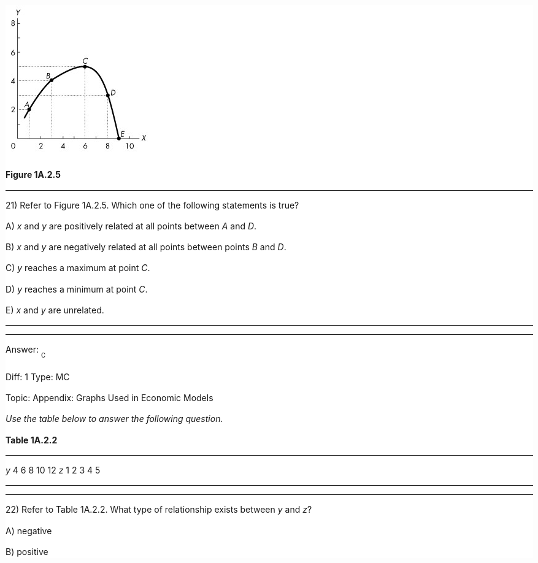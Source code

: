 ![](./media/CH01/media/image7.jpeg)

**Figure 1A.2.5**

---
21\) Refer to Figure 1A.2.5. Which one of the following statements is
true?

A\) *x* and *y* are positively related at all points between *A* and *D*.

B\) *x* and *y* are negatively related at all points between points *B*
and *D*.

C\) *y* reaches a maximum at point *C*.

D\) *y* reaches a minimum at point *C*.

E\) *x* and *y* are unrelated.



---
---
Answer: <sub><sub>C<sub><sub>

Diff: 1 Type: MC

Topic: Appendix: Graphs Used in Economic Models

*Use the table below to answer the following question.*

**Table 1A.2.2**

  ----- --- --- --- ---- ----
  *y*   4   6   8   10   12
  *z*   1   2   3   4    5
  ----- --- --- --- ---- ----

---
22\) Refer to Table 1A.2.2. What type of relationship exists between *y*
and *z*?

A\) negative

B\) positive
